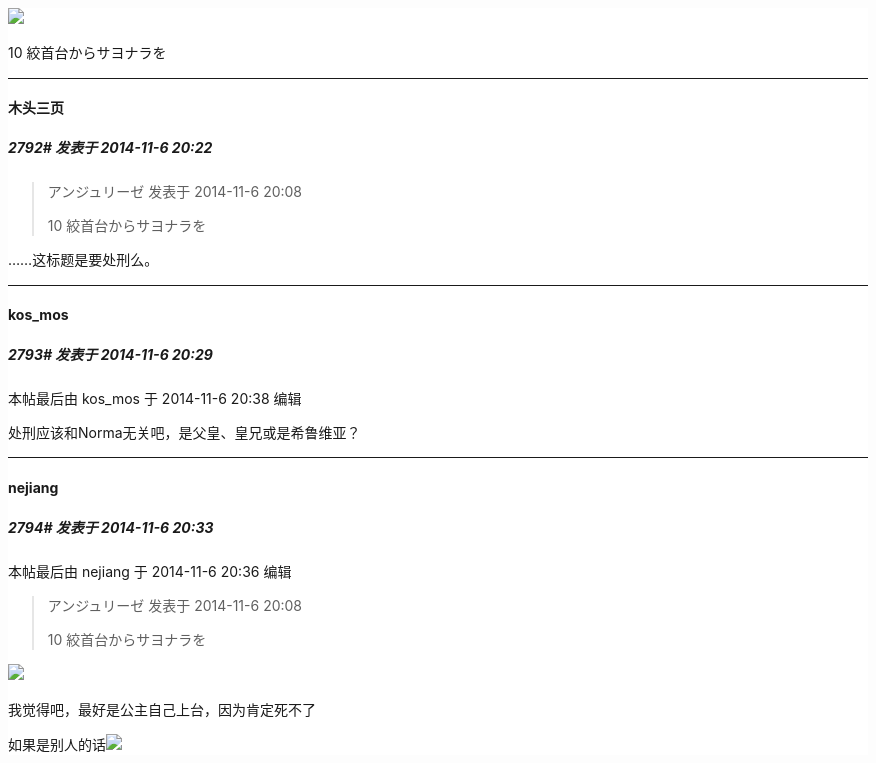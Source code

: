 

<img src="https://static.saraba1st.com/image/smiley/face/09.gif" referrerpolicy="no-referrer">

10 絞首台からサヨナラを 







-----

####  木头三页  
##### 2792#       发表于 2014-11-6 20:22



<blockquote>アンジュリーゼ 发表于 2014-11-6 20:08

10 絞首台からサヨナラを</blockquote>
……这标题是要处刑么。







-----

####  kos_mos  
##### 2793#       发表于 2014-11-6 20:29



 本帖最后由 kos_mos 于 2014-11-6 20:38 编辑 

处刑应该和Norma无关吧，是父皇、皇兄或是希鲁维亚？







-----

####  nejiang  
##### 2794#       发表于 2014-11-6 20:33



 本帖最后由 nejiang 于 2014-11-6 20:36 编辑 
<blockquote>アンジュリーゼ 发表于 2014-11-6 20:08

10 絞首台からサヨナラを</blockquote>
<img src="https://static.saraba1st.com/image/smiley/face/113.gif" referrerpolicy="no-referrer">


我觉得吧，最好是公主自己上台，因为肯定死不了


如果是别人的话<img src="https://static.saraba1st.com/image/smiley/face/149.gif" referrerpolicy="no-referrer">
